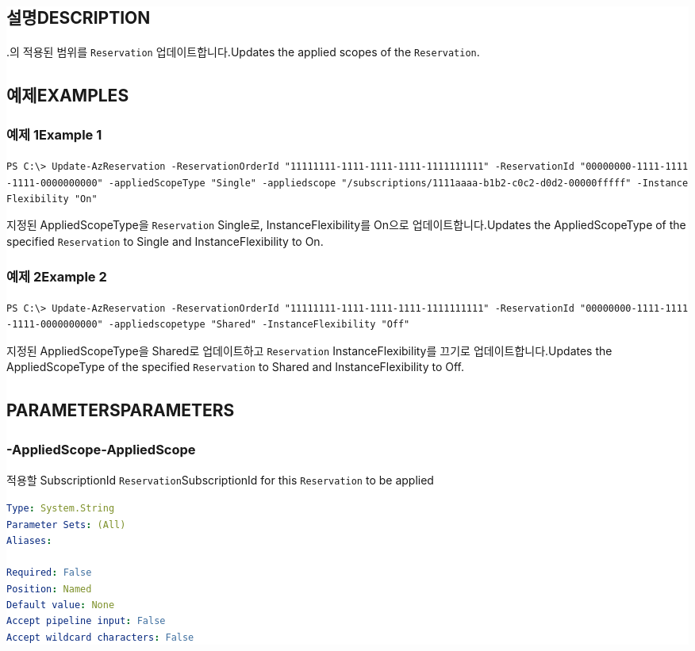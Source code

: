 ## <span data-ttu-id="ba2da-107">설명</span><span class="sxs-lookup"><span data-stu-id="ba2da-107">DESCRIPTION</span></span>
<span data-ttu-id="ba2da-108">.의 적용된 범위를 `Reservation` 업데이트합니다.</span><span class="sxs-lookup"><span data-stu-id="ba2da-108">Updates the applied scopes of the `Reservation`.</span></span>

## <span data-ttu-id="ba2da-109">예제</span><span class="sxs-lookup"><span data-stu-id="ba2da-109">EXAMPLES</span></span>

### <span data-ttu-id="ba2da-110">예제 1</span><span class="sxs-lookup"><span data-stu-id="ba2da-110">Example 1</span></span>
```
PS C:\> Update-AzReservation -ReservationOrderId "11111111-1111-1111-1111-1111111111" -ReservationId "00000000-1111-1111-1111-0000000000" -appliedScopeType "Single" -appliedscope "/subscriptions/1111aaaa-b1b2-c0c2-d0d2-00000fffff" -InstanceFlexibility "On"
```

<span data-ttu-id="ba2da-111">지정된 AppliedScopeType을 `Reservation` Single로, InstanceFlexibility를 On으로 업데이트합니다.</span><span class="sxs-lookup"><span data-stu-id="ba2da-111">Updates the AppliedScopeType of the specified `Reservation` to Single and InstanceFlexibility to On.</span></span>

### <span data-ttu-id="ba2da-112">예제 2</span><span class="sxs-lookup"><span data-stu-id="ba2da-112">Example 2</span></span>
```
PS C:\> Update-AzReservation -ReservationOrderId "11111111-1111-1111-1111-1111111111" -ReservationId "00000000-1111-1111-1111-0000000000" -appliedscopetype "Shared" -InstanceFlexibility "Off"
```

<span data-ttu-id="ba2da-113">지정된 AppliedScopeType을 Shared로 업데이트하고 `Reservation` InstanceFlexibility를 끄기로 업데이트합니다.</span><span class="sxs-lookup"><span data-stu-id="ba2da-113">Updates the AppliedScopeType of the specified `Reservation` to Shared and InstanceFlexibility to Off.</span></span>

## <span data-ttu-id="ba2da-114">PARAMETERS</span><span class="sxs-lookup"><span data-stu-id="ba2da-114">PARAMETERS</span></span>

### <span data-ttu-id="ba2da-115">-AppliedScope</span><span class="sxs-lookup"><span data-stu-id="ba2da-115">-AppliedScope</span></span>
<span data-ttu-id="ba2da-116">적용할 SubscriptionId `Reservation`</span><span class="sxs-lookup"><span data-stu-id="ba2da-116">SubscriptionId for this `Reservation` to be applied</span></span>

```yaml
Type: System.String
Parameter Sets: (All)
Aliases:

Required: False
Position: Named
Default value: None
Accept pipeline input: False
Accept wildcard characters: False
```
